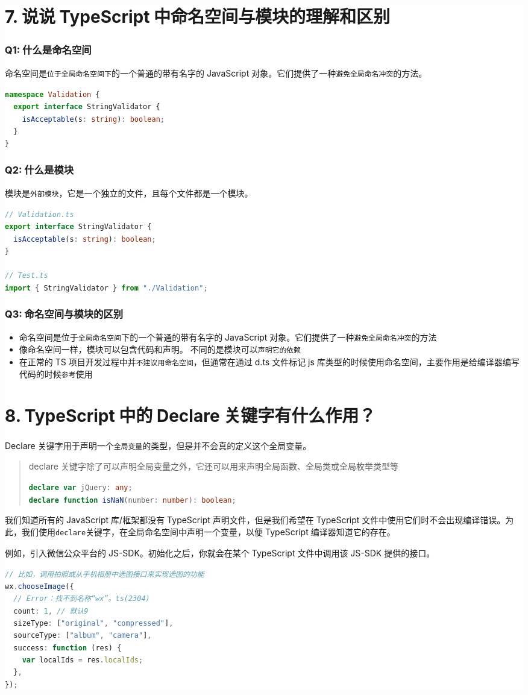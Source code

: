 # 7. 说说 TypeScript 中命名空间与模块的理解和区别

### Q1: 什么是命名空间

命名空间是`位于全局命名空间下`的一个普通的带有名字的 JavaScript 对象。它们提供了一种`避免全局命名冲突`的方法。

```ts
namespace Validation {
  export interface StringValidator {
    isAcceptable(s: string): boolean;
  }
}
```

### Q2: 什么是模块

模块是`外部模块`，它是一个独立的文件，且每个文件都是一个模块。

```ts
// Validation.ts
export interface StringValidator {
  isAcceptable(s: string): boolean;
}

// Test.ts
import { StringValidator } from "./Validation";
```

### Q3: 命名空间与模块的区别

- 命名空间是位于`全局命名空间`下的一个普通的带有名字的 JavaScript 对象。它们提供了一种`避免全局命名冲突`的方法
- 像命名空间一样，模块可以包含代码和声明。 不同的是模块可以`声明它的依赖`
- 在正常的 TS 项目开发过程中并`不建议用命名空间`，但通常在通过 d.ts 文件标记 js 库类型的时候使用命名空间，主要作用是给编译器编写代码的时候`参考`使用

# 8. TypeScript 中的 Declare 关键字有什么作用？

Declare 关键字用于声明一个`全局变量`的类型，但是并不会真的定义这个全局变量。

> declare 关键字除了可以声明全局变量之外，它还可以用来声明全局函数、全局类或全局枚举类型等
>
> ```ts
> declare var jQuery: any;
> declare function isNaN(number: number): boolean;
> ```

我们知道所有的 JavaScript 库/框架都没有 TypeScript 声明文件，但是我们希望在 TypeScript 文件中使用它们时不会出现编译错误。为此，我们使用`declare`关键字，在全局命名空间中声明一个变量，以便 TypeScript 编译器知道它的存在。

例如，引入微信公众平台的 JS-SDK。初始化之后，你就会在某个 TypeScript 文件中调用该 JS-SDK 提供的接口。

```ts
// 比如，调用拍照或从手机相册中选图接口来实现选图的功能
wx.chooseImage({
  // Error：找不到名称“wx”。ts(2304)
  count: 1, // 默认9
  sizeType: ["original", "compressed"],
  sourceType: ["album", "camera"],
  success: function (res) {
    var localIds = res.localIds;
  },
});
```
